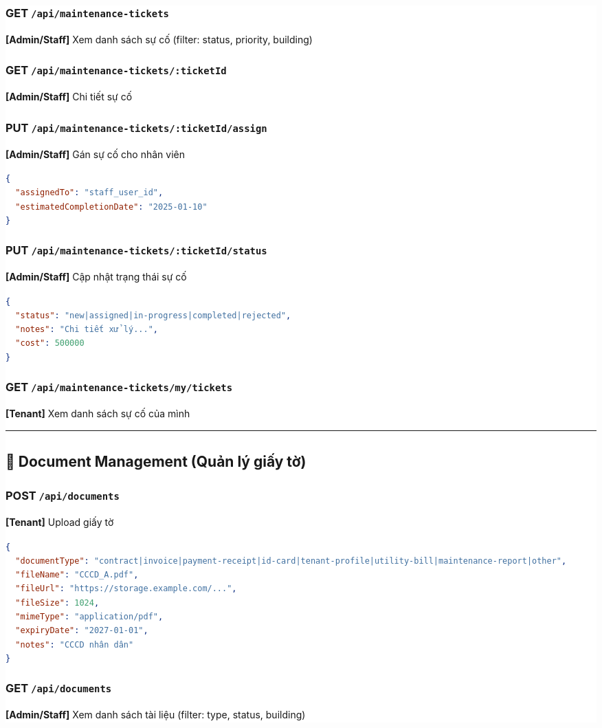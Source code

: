 ### GET `/api/maintenance-tickets`
**[Admin/Staff]** Xem danh sách sự cố (filter: status, priority, building)

### GET `/api/maintenance-tickets/:ticketId`
**[Admin/Staff]** Chi tiết sự cố

### PUT `/api/maintenance-tickets/:ticketId/assign`
**[Admin/Staff]** Gán sự cố cho nhân viên
```json
{
  "assignedTo": "staff_user_id",
  "estimatedCompletionDate": "2025-01-10"
}
```

### PUT `/api/maintenance-tickets/:ticketId/status`
**[Admin/Staff]** Cập nhật trạng thái sự cố
```json
{
  "status": "new|assigned|in-progress|completed|rejected",
  "notes": "Chi tiết xử lý...",
  "cost": 500000
}
```

### GET `/api/maintenance-tickets/my/tickets`
**[Tenant]** Xem danh sách sự cố của mình

---

## 📄 Document Management (Quản lý giấy tờ)

### POST `/api/documents`
**[Tenant]** Upload giấy tờ
```json
{
  "documentType": "contract|invoice|payment-receipt|id-card|tenant-profile|utility-bill|maintenance-report|other",
  "fileName": "CCCD_A.pdf",
  "fileUrl": "https://storage.example.com/...",
  "fileSize": 1024,
  "mimeType": "application/pdf",
  "expiryDate": "2027-01-01",
  "notes": "CCCD nhân dân"
}
```

### GET `/api/documents`
**[Admin/Staff]** Xem danh sách tài liệu (filter: type, status, building)
